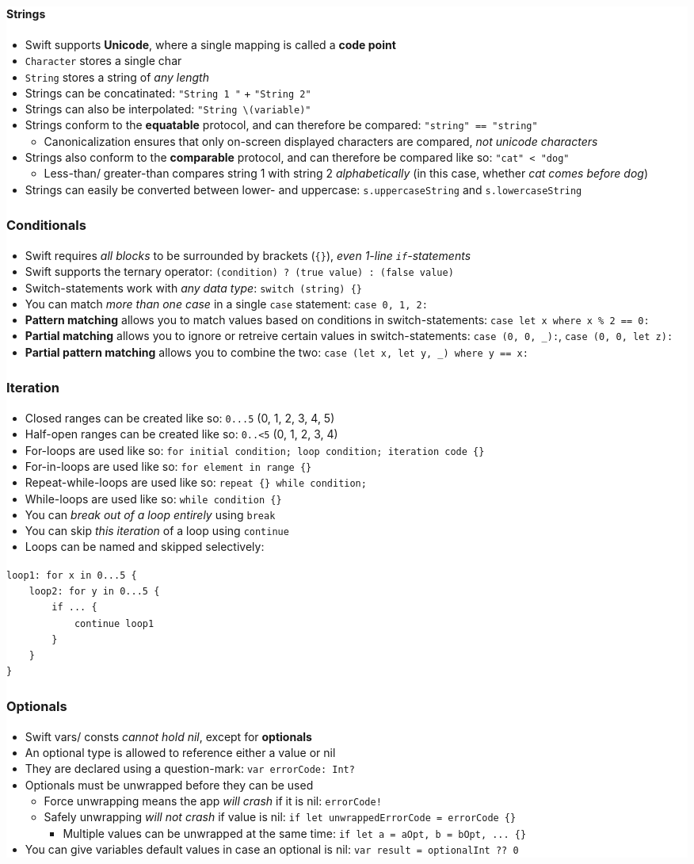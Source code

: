 #### Strings
* Swift supports __Unicode__, where a single mapping is called a __code point__
* `Character` stores a single char
* `String` stores a string of _any length_
* Strings can be concatinated: `"String 1 "` + `"String 2"`
* Strings can also be interpolated: `"String \(variable)"`
* Strings conform to the __equatable__ protocol, and can therefore be compared: `"string" == "string"`
  * Canonicalization ensures that only on-screen displayed characters are compared, _not unicode characters_
* Strings also conform to the __comparable__ protocol, and can therefore be compared like so: `"cat" < "dog"`
  * Less-than/ greater-than compares string 1 with string 2 _alphabetically_ (in this case, whether _cat comes before dog_)
* Strings can easily be converted between lower- and uppercase: `s.uppercaseString` and `s.lowercaseString`

### Conditionals
* Swift requires _all blocks_ to be surrounded by brackets (`{}`), _even 1-line `if`-statements_
* Swift supports the ternary operator: `(condition) ? (true value) : (false value)`
* Switch-statements work with _any data type_: `switch (string) {}`
* You can match _more than one case_ in a single `case` statement: `case 0, 1, 2:`
* __Pattern matching__ allows you to match values based on conditions in switch-statements: `case let x where x % 2 == 0:`
* __Partial matching__ allows you to ignore or retreive certain values in switch-statements: `case (0, 0, _):`, `case (0, 0, let z):`
* __Partial pattern matching__ allows you to combine the two: `case (let x, let y, _) where y == x:`

### Iteration
* Closed ranges can be created like so: `0...5` (0, 1, 2, 3, 4, 5)
* Half-open ranges can be created like so: `0..<5` (0, 1, 2, 3, 4)
* For-loops are used like so: `for initial condition; loop condition; iteration code {}`
* For-in-loops are used like so: `for element in range {}`
* Repeat-while-loops are used like so: `repeat {} while condition;`
* While-loops are used like so: `while condition {}`
* You can _break out of a loop entirely_ using `break`
* You can skip _this iteration_ of a loop using `continue`
* Loops can be named and skipped selectively: 

```
loop1: for x in 0...5 {
	loop2: for y in 0...5 {
		if ... {
			continue loop1
		}
	}
}
```


### Optionals
* Swift vars/ consts _cannot hold nil_, except for __optionals__
* An optional type is allowed to reference either a value or nil
* They are declared using a question-mark: `var errorCode: Int?`
* Optionals must be unwrapped before they can be used
  * Force unwrapping means the app _will crash_ if it is nil: `errorCode!`
  * Safely unwrapping _will not crash_ if value is nil: `if let unwrappedErrorCode = errorCode {}`
    * Multiple values can be unwrapped at the same time: `if let a = aOpt, b = bOpt, ... {}`
* You can give variables default values in case an optional is nil: `var result = optionalInt ?? 0`
